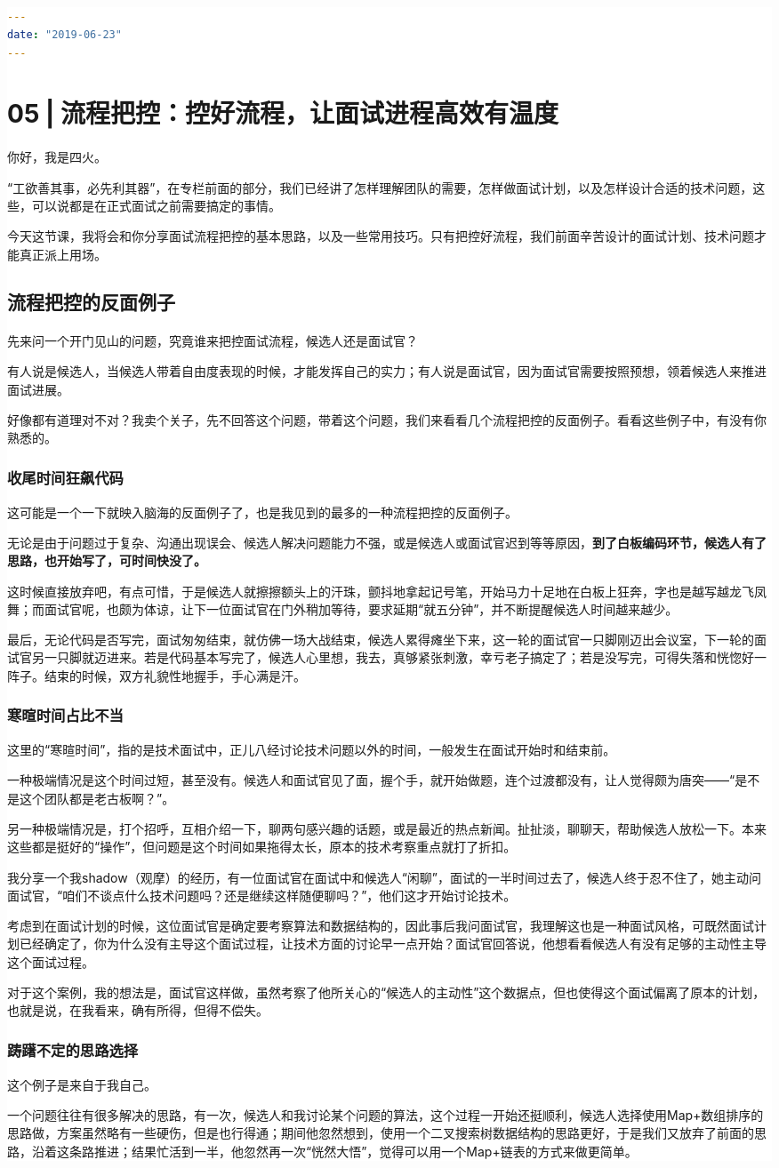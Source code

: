 ```yaml
---
date: "2019-06-23"
---  
```

      
# 05 | 流程把控：控好流程，让面试进程高效有温度
你好，我是四火。

“工欲善其事，必先利其器”，在专栏前面的部分，我们已经讲了怎样理解团队的需要，怎样做面试计划，以及怎样设计合适的技术问题，这些，可以说都是在正式面试之前需要搞定的事情。

今天这节课，我将会和你分享面试流程把控的基本思路，以及一些常用技巧。只有把控好流程，我们前面辛苦设计的面试计划、技术问题才能真正派上用场。

## 流程把控的反面例子

先来问一个开门见山的问题，究竟谁来把控面试流程，候选人还是面试官？

有人说是候选人，当候选人带着自由度表现的时候，才能发挥自己的实力；有人说是面试官，因为面试官需要按照预想，领着候选人来推进面试进展。

好像都有道理对不对？我卖个关子，先不回答这个问题，带着这个问题，我们来看看几个流程把控的反面例子。看看这些例子中，有没有你熟悉的。

### 收尾时间狂飙代码

这可能是一个一下就映入脑海的反面例子了，也是我见到的最多的一种流程把控的反面例子。

无论是由于问题过于复杂、沟通出现误会、候选人解决问题能力不强，或是候选人或面试官迟到等等原因，**到了白板编码环节，候选人有了思路，也开始写了，可时间快没了。**

这时候直接放弃吧，有点可惜，于是候选人就擦擦额头上的汗珠，颤抖地拿起记号笔，开始马力十足地在白板上狂奔，字也是越写越龙飞凤舞；而面试官呢，也颇为体谅，让下一位面试官在门外稍加等待，要求延期“就五分钟”，并不断提醒候选人时间越来越少。



最后，无论代码是否写完，面试匆匆结束，就仿佛一场大战结束，候选人累得瘫坐下来，这一轮的面试官一只脚刚迈出会议室，下一轮的面试官另一只脚就迈进来。若是代码基本写完了，候选人心里想，我去，真够紧张刺激，幸亏老子搞定了；若是没写完，可得失落和恍惚好一阵子。结束的时候，双方礼貌性地握手，手心满是汗。

### 寒暄时间占比不当

这里的“寒暄时间”，指的是技术面试中，正儿八经讨论技术问题以外的时间，一般发生在面试开始时和结束前。

一种极端情况是这个时间过短，甚至没有。候选人和面试官见了面，握个手，就开始做题，连个过渡都没有，让人觉得颇为唐突——“是不是这个团队都是老古板啊？”。

另一种极端情况是，打个招呼，互相介绍一下，聊两句感兴趣的话题，或是最近的热点新闻。扯扯淡，聊聊天，帮助候选人放松一下。本来这些都是挺好的“操作”，但问题是这个时间如果拖得太长，原本的技术考察重点就打了折扣。

我分享一个我shadow（观摩）的经历，有一位面试官在面试中和候选人“闲聊”，面试的一半时间过去了，候选人终于忍不住了，她主动问面试官，“咱们不谈点什么技术问题吗？还是继续这样随便聊吗？”，他们这才开始讨论技术。

考虑到在面试计划的时候，这位面试官是确定要考察算法和数据结构的，因此事后我问面试官，我理解这也是一种面试风格，可既然面试计划已经确定了，你为什么没有主导这个面试过程，让技术方面的讨论早一点开始？面试官回答说，他想看看候选人有没有足够的主动性主导这个面试过程。

对于这个案例，我的想法是，面试官这样做，虽然考察了他所关心的“候选人的主动性”这个数据点，但也使得这个面试偏离了原本的计划，也就是说，在我看来，确有所得，但得不偿失。

### 踌躇不定的思路选择

这个例子是来自于我自己。

一个问题往往有很多解决的思路，有一次，候选人和我讨论某个问题的算法，这个过程一开始还挺顺利，候选人选择使用Map+数组排序的思路做，方案虽然略有一些硬伤，但是也行得通；期间他忽然想到，使用一个二叉搜索树数据结构的思路更好，于是我们又放弃了前面的思路，沿着这条路推进；结果忙活到一半，他忽然再一次“恍然大悟”，觉得可以用一个Map+链表的方式来做更简单。
